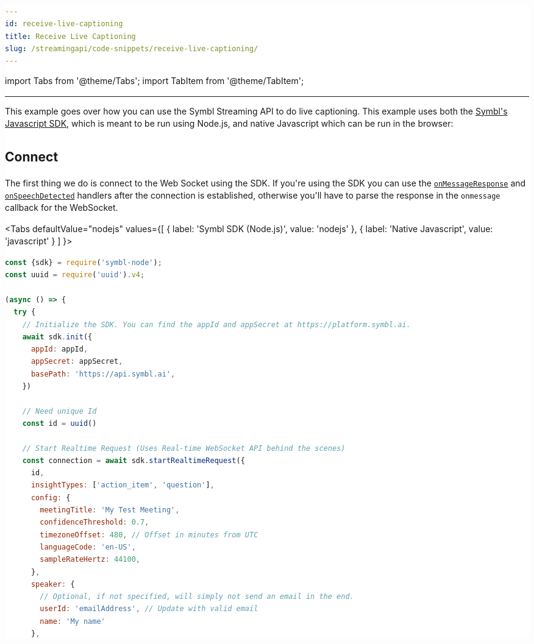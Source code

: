 ```yaml
---
id: receive-live-captioning
title: Receive Live Captioning
slug: /streamingapi/code-snippets/receive-live-captioning/
---
```


import Tabs from '@theme/Tabs';
import TabItem from '@theme/TabItem';

---

This example goes over how you can use the Symbl Streaming API to do live captioning. This example uses both the [Symbl's Javascript SDK](/docs/javascript-sdk/overview/introduction), which is meant to be run using Node.js, and native Javascript which can be run in the browser: 

## Connect

The first thing we do is connect to the Web Socket using the SDK. If you're using the SDK you can use the [`onMessageResponse`](#onmessageresponse) and [`onSpeechDetected`](#onspeechdetected) handlers after the connection is established, otherwise you'll have to parse the response in the `onmessage` callback for the WebSocket.

<Tabs
  defaultValue="nodejs"
  values={[
    { label: 'Symbl SDK (Node.js)', value: 'nodejs' },
    { label: 'Native Javascript', value: 'javascript' }
  ]
}>
<TabItem value="nodejs">

```js
const {sdk} = require('symbl-node');
const uuid = require('uuid').v4;

(async () => {
  try {
    // Initialize the SDK. You can find the appId and appSecret at https://platform.symbl.ai.
    await sdk.init({
      appId: appId,
      appSecret: appSecret,
      basePath: 'https://api.symbl.ai',
    })

    // Need unique Id
    const id = uuid()

    // Start Realtime Request (Uses Real-time WebSocket API behind the scenes)
    const connection = await sdk.startRealtimeRequest({
      id,
      insightTypes: ['action_item', 'question'],
      config: {
        meetingTitle: 'My Test Meeting',
        confidenceThreshold: 0.7,
        timezoneOffset: 480, // Offset in minutes from UTC
        languageCode: 'en-US',
        sampleRateHertz: 44100,
      },
      speaker: {
        // Optional, if not specified, will simply not send an email in the end.
        userId: 'emailAddress', // Update with valid email
        name: 'My name'
      },
```
